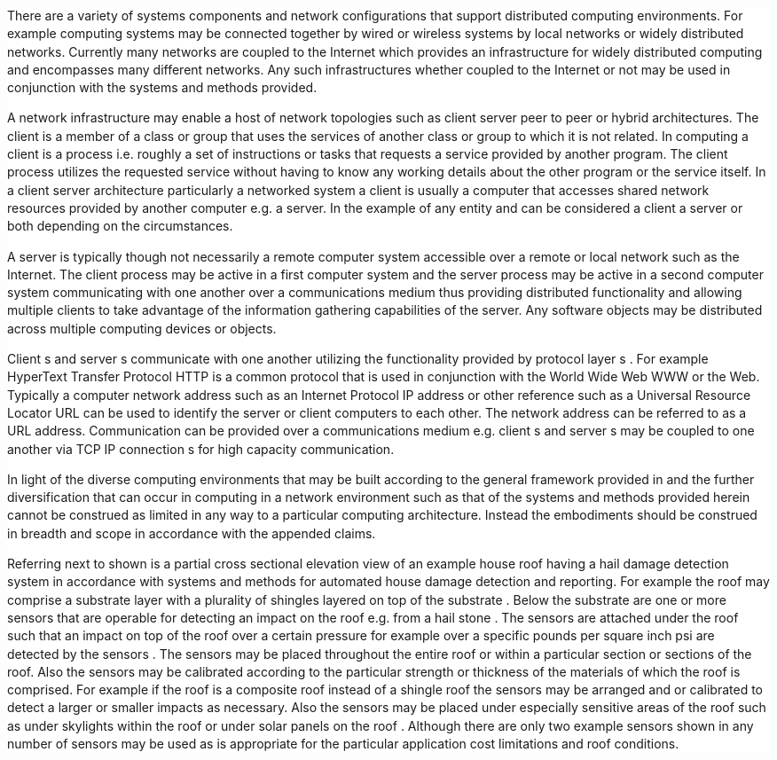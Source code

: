 There are a variety of systems components and network configurations that support distributed computing environments. For example computing systems may be connected together by wired or wireless systems by local networks or widely distributed networks. Currently many networks are coupled to the Internet which provides an infrastructure for widely distributed computing and encompasses many different networks. Any such infrastructures whether coupled to the Internet or not may be used in conjunction with the systems and methods provided.

A network infrastructure may enable a host of network topologies such as client server peer to peer or hybrid architectures. The client is a member of a class or group that uses the services of another class or group to which it is not related. In computing a client is a process i.e. roughly a set of instructions or tasks that requests a service provided by another program. The client process utilizes the requested service without having to know any working details about the other program or the service itself. In a client server architecture particularly a networked system a client is usually a computer that accesses shared network resources provided by another computer e.g. a server. In the example of any entity and can be considered a client a server or both depending on the circumstances.

A server is typically though not necessarily a remote computer system accessible over a remote or local network such as the Internet. The client process may be active in a first computer system and the server process may be active in a second computer system communicating with one another over a communications medium thus providing distributed functionality and allowing multiple clients to take advantage of the information gathering capabilities of the server. Any software objects may be distributed across multiple computing devices or objects.

Client s and server s communicate with one another utilizing the functionality provided by protocol layer s . For example HyperText Transfer Protocol HTTP is a common protocol that is used in conjunction with the World Wide Web WWW or the Web. Typically a computer network address such as an Internet Protocol IP address or other reference such as a Universal Resource Locator URL can be used to identify the server or client computers to each other. The network address can be referred to as a URL address. Communication can be provided over a communications medium e.g. client s and server s may be coupled to one another via TCP IP connection s for high capacity communication.

In light of the diverse computing environments that may be built according to the general framework provided in and the further diversification that can occur in computing in a network environment such as that of the systems and methods provided herein cannot be construed as limited in any way to a particular computing architecture. Instead the embodiments should be construed in breadth and scope in accordance with the appended claims.

Referring next to shown is a partial cross sectional elevation view of an example house roof having a hail damage detection system in accordance with systems and methods for automated house damage detection and reporting. For example the roof may comprise a substrate layer with a plurality of shingles layered on top of the substrate . Below the substrate are one or more sensors that are operable for detecting an impact on the roof e.g. from a hail stone . The sensors are attached under the roof such that an impact on top of the roof over a certain pressure for example over a specific pounds per square inch psi are detected by the sensors . The sensors may be placed throughout the entire roof or within a particular section or sections of the roof. Also the sensors may be calibrated according to the particular strength or thickness of the materials of which the roof is comprised. For example if the roof is a composite roof instead of a shingle roof the sensors may be arranged and or calibrated to detect a larger or smaller impacts as necessary. Also the sensors may be placed under especially sensitive areas of the roof such as under skylights within the roof or under solar panels on the roof . Although there are only two example sensors shown in any number of sensors may be used as is appropriate for the particular application cost limitations and roof conditions.
